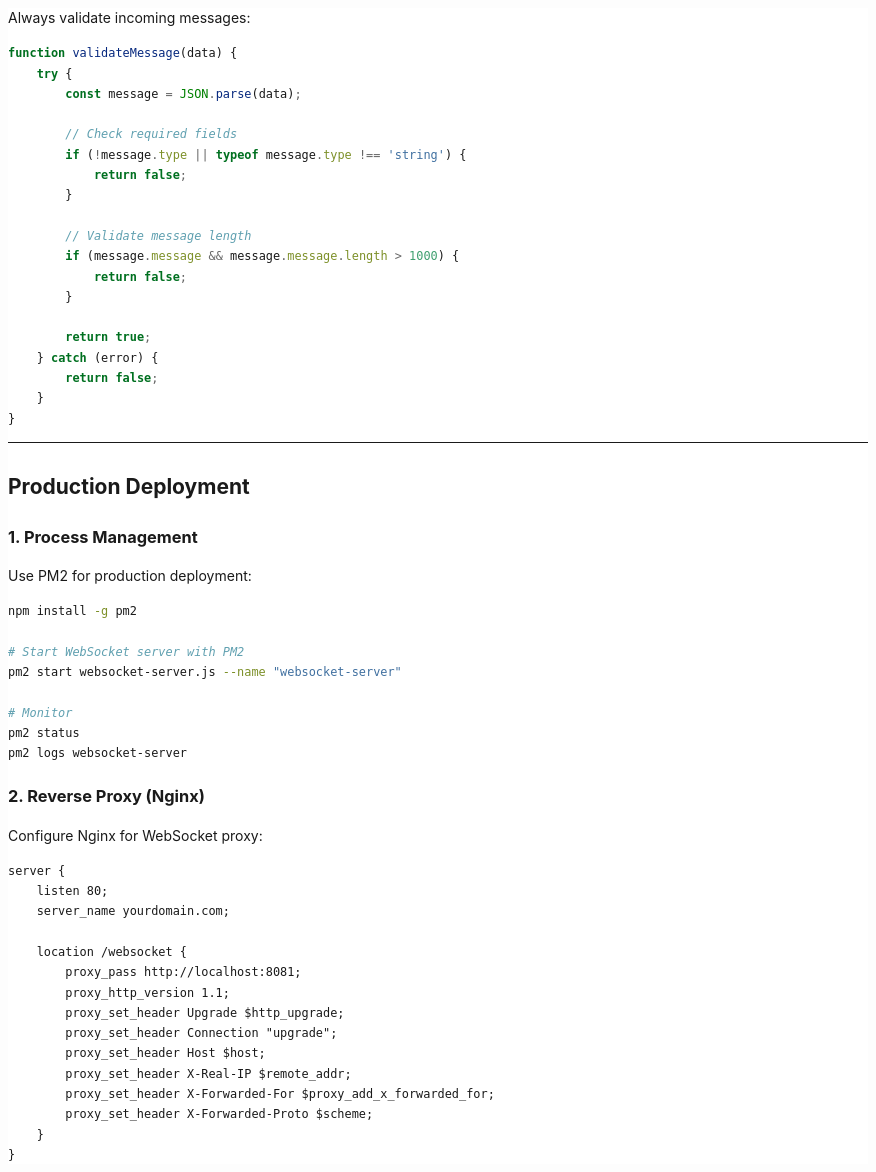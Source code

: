 Always validate incoming messages:

```javascript
function validateMessage(data) {
    try {
        const message = JSON.parse(data);
        
        // Check required fields
        if (!message.type || typeof message.type !== 'string') {
            return false;
        }
        
        // Validate message length
        if (message.message && message.message.length > 1000) {
            return false;
        }
        
        return true;
    } catch (error) {
        return false;
    }
}
```

---

## Production Deployment

### 1. Process Management

Use PM2 for production deployment:

```bash
npm install -g pm2

# Start WebSocket server with PM2
pm2 start websocket-server.js --name "websocket-server"

# Monitor
pm2 status
pm2 logs websocket-server
```

### 2. Reverse Proxy (Nginx)

Configure Nginx for WebSocket proxy:

```nginx
server {
    listen 80;
    server_name yourdomain.com;
    
    location /websocket {
        proxy_pass http://localhost:8081;
        proxy_http_version 1.1;
        proxy_set_header Upgrade $http_upgrade;
        proxy_set_header Connection "upgrade";
        proxy_set_header Host $host;
        proxy_set_header X-Real-IP $remote_addr;
        proxy_set_header X-Forwarded-For $proxy_add_x_forwarded_for;
        proxy_set_header X-Forwarded-Proto $scheme;
    }
}
```
